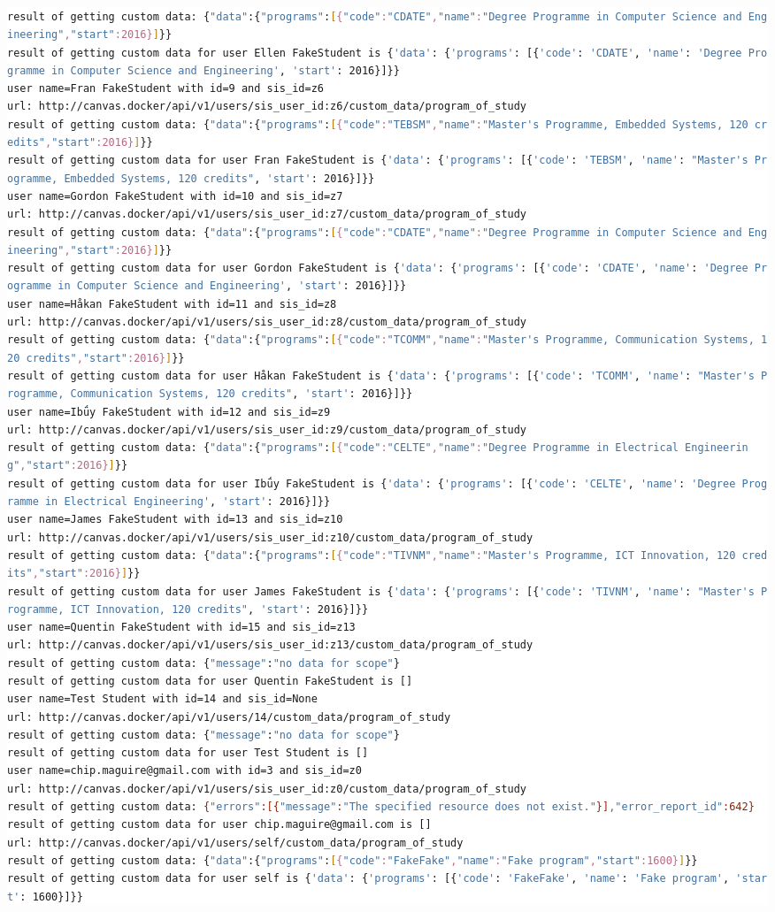 ```bash
result of getting custom data: {"data":{"programs":[{"code":"CDATE","name":"Degree Programme in Computer Science and Engineering","start":2016}]}}
result of getting custom data for user Ellen FakeStudent is {'data': {'programs': [{'code': 'CDATE', 'name': 'Degree Programme in Computer Science and Engineering', 'start': 2016}]}}
user name=Fran FakeStudent with id=9 and sis_id=z6
url: http://canvas.docker/api/v1/users/sis_user_id:z6/custom_data/program_of_study
result of getting custom data: {"data":{"programs":[{"code":"TEBSM","name":"Master's Programme, Embedded Systems, 120 credits","start":2016}]}}
result of getting custom data for user Fran FakeStudent is {'data': {'programs': [{'code': 'TEBSM', 'name': "Master's Programme, Embedded Systems, 120 credits", 'start': 2016}]}}
user name=Gordon FakeStudent with id=10 and sis_id=z7
url: http://canvas.docker/api/v1/users/sis_user_id:z7/custom_data/program_of_study
result of getting custom data: {"data":{"programs":[{"code":"CDATE","name":"Degree Programme in Computer Science and Engineering","start":2016}]}}
result of getting custom data for user Gordon FakeStudent is {'data': {'programs': [{'code': 'CDATE', 'name': 'Degree Programme in Computer Science and Engineering', 'start': 2016}]}}
user name=Håkan FakeStudent with id=11 and sis_id=z8
url: http://canvas.docker/api/v1/users/sis_user_id:z8/custom_data/program_of_study
result of getting custom data: {"data":{"programs":[{"code":"TCOMM","name":"Master's Programme, Communication Systems, 120 credits","start":2016}]}}
result of getting custom data for user Håkan FakeStudent is {'data': {'programs': [{'code': 'TCOMM', 'name': "Master's Programme, Communication Systems, 120 credits", 'start': 2016}]}}
user name=Ibǘy FakeStudent with id=12 and sis_id=z9
url: http://canvas.docker/api/v1/users/sis_user_id:z9/custom_data/program_of_study
result of getting custom data: {"data":{"programs":[{"code":"CELTE","name":"Degree Programme in Electrical Engineering","start":2016}]}}
result of getting custom data for user Ibǘy FakeStudent is {'data': {'programs': [{'code': 'CELTE', 'name': 'Degree Programme in Electrical Engineering', 'start': 2016}]}}
user name=James FakeStudent with id=13 and sis_id=z10
url: http://canvas.docker/api/v1/users/sis_user_id:z10/custom_data/program_of_study
result of getting custom data: {"data":{"programs":[{"code":"TIVNM","name":"Master's Programme, ICT Innovation, 120 credits","start":2016}]}}
result of getting custom data for user James FakeStudent is {'data': {'programs': [{'code': 'TIVNM', 'name': "Master's Programme, ICT Innovation, 120 credits", 'start': 2016}]}}
user name=Quentin FakeStudent with id=15 and sis_id=z13
url: http://canvas.docker/api/v1/users/sis_user_id:z13/custom_data/program_of_study
result of getting custom data: {"message":"no data for scope"}
result of getting custom data for user Quentin FakeStudent is []
user name=Test Student with id=14 and sis_id=None
url: http://canvas.docker/api/v1/users/14/custom_data/program_of_study
result of getting custom data: {"message":"no data for scope"}
result of getting custom data for user Test Student is []
user name=chip.maguire@gmail.com with id=3 and sis_id=z0
url: http://canvas.docker/api/v1/users/sis_user_id:z0/custom_data/program_of_study
result of getting custom data: {"errors":[{"message":"The specified resource does not exist."}],"error_report_id":642}
result of getting custom data for user chip.maguire@gmail.com is []
url: http://canvas.docker/api/v1/users/self/custom_data/program_of_study
result of getting custom data: {"data":{"programs":[{"code":"FakeFake","name":"Fake program","start":1600}]}}
result of getting custom data for user self is {'data': {'programs': [{'code': 'FakeFake', 'name': 'Fake program', 'start': 1600}]}}
```
